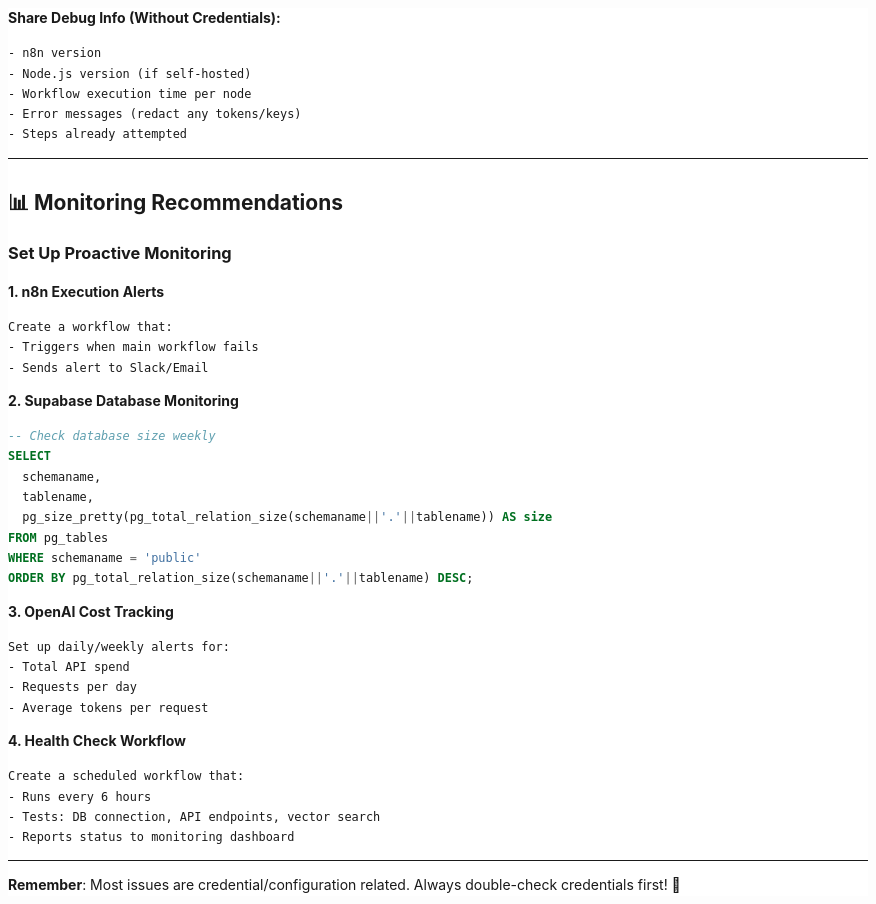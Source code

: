 **Share Debug Info (Without Credentials):**
```
- n8n version
- Node.js version (if self-hosted)
- Workflow execution time per node
- Error messages (redact any tokens/keys)
- Steps already attempted
```

---

## 📊 Monitoring Recommendations

### Set Up Proactive Monitoring

**1. n8n Execution Alerts**
```
Create a workflow that:
- Triggers when main workflow fails
- Sends alert to Slack/Email
```

**2. Supabase Database Monitoring**
```sql
-- Check database size weekly
SELECT 
  schemaname,
  tablename,
  pg_size_pretty(pg_total_relation_size(schemaname||'.'||tablename)) AS size
FROM pg_tables
WHERE schemaname = 'public'
ORDER BY pg_total_relation_size(schemaname||'.'||tablename) DESC;
```

**3. OpenAI Cost Tracking**
```
Set up daily/weekly alerts for:
- Total API spend
- Requests per day
- Average tokens per request
```

**4. Health Check Workflow**
```
Create a scheduled workflow that:
- Runs every 6 hours
- Tests: DB connection, API endpoints, vector search
- Reports status to monitoring dashboard
```

---

**Remember**: Most issues are credential/configuration related. Always double-check credentials first! 🔑
